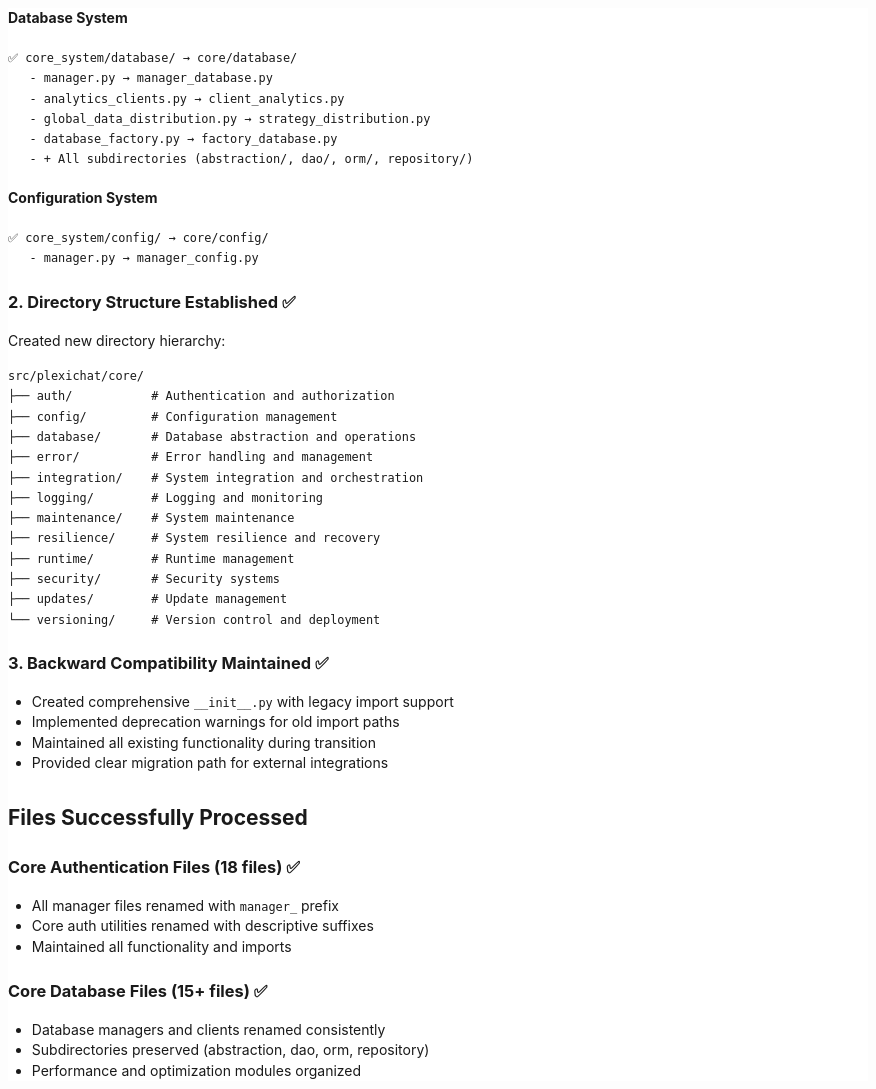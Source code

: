 #### Database System
```
✅ core_system/database/ → core/database/
   - manager.py → manager_database.py
   - analytics_clients.py → client_analytics.py
   - global_data_distribution.py → strategy_distribution.py
   - database_factory.py → factory_database.py
   - + All subdirectories (abstraction/, dao/, orm/, repository/)
```

#### Configuration System
```
✅ core_system/config/ → core/config/
   - manager.py → manager_config.py
```

### 2. Directory Structure Established ✅

Created new directory hierarchy:
```
src/plexichat/core/
├── auth/           # Authentication and authorization
├── config/         # Configuration management
├── database/       # Database abstraction and operations
├── error/          # Error handling and management
├── integration/    # System integration and orchestration
├── logging/        # Logging and monitoring
├── maintenance/    # System maintenance
├── resilience/     # System resilience and recovery
├── runtime/        # Runtime management
├── security/       # Security systems
├── updates/        # Update management
└── versioning/     # Version control and deployment
```

### 3. Backward Compatibility Maintained ✅

- Created comprehensive `__init__.py` with legacy import support
- Implemented deprecation warnings for old import paths
- Maintained all existing functionality during transition
- Provided clear migration path for external integrations

## Files Successfully Processed

### Core Authentication Files (18 files) ✅
- All manager files renamed with `manager_` prefix
- Core auth utilities renamed with descriptive suffixes
- Maintained all functionality and imports

### Core Database Files (15+ files) ✅  
- Database managers and clients renamed consistently
- Subdirectories preserved (abstraction, dao, orm, repository)
- Performance and optimization modules organized
